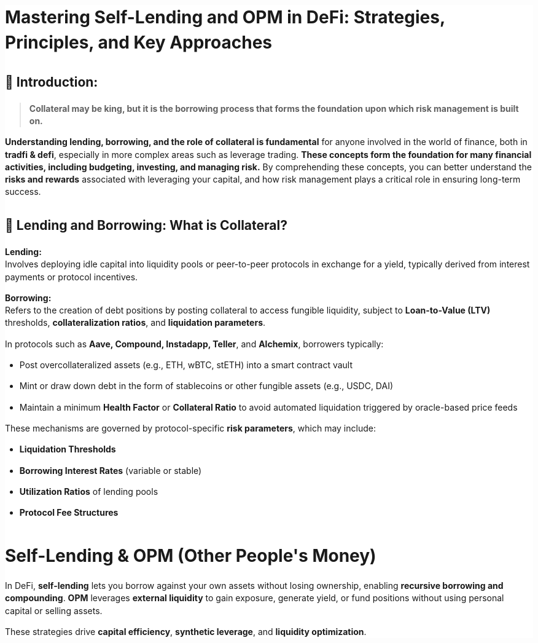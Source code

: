 # Mastering Self-Lending and OPM in DeFi: Strategies, Principles, and Key Approaches

## 🧬 Introduction:

> **Collateral may be king, but it is the borrowing process that forms the foundation upon which risk management is built on.**

**Understanding lending, borrowing, and the role of collateral is fundamental** for anyone involved in the world of finance, both in **tradfi & defi**, especially in more complex areas such as leverage trading. **These concepts form the foundation for many financial activities, including budgeting, investing, and managing risk.** By comprehending these concepts, you can better understand the **risks and rewards** associated with leveraging your capital, and how risk management plays a critical role in ensuring long-term success.

## 💸 Lending and Borrowing: What is Collateral?

**Lending:**  
Involves deploying idle capital into liquidity pools or peer-to-peer protocols in exchange for a yield, typically derived from interest payments or protocol incentives.

**Borrowing:**  
Refers to the creation of debt positions by posting collateral to access fungible liquidity, subject to **Loan-to-Value (LTV)** thresholds, **collateralization ratios**, and **liquidation parameters**.

In protocols such as **Aave, Compound, Instadapp, Teller**, and **Alchemix**, borrowers typically:

-   Post overcollateralized assets (e.g., ETH, wBTC, stETH) into a smart contract vault
    
-   Mint or draw down debt in the form of stablecoins or other fungible assets (e.g., USDC, DAI)
    
-   Maintain a minimum **Health Factor** or **Collateral Ratio** to avoid automated liquidation triggered by oracle-based price feeds
    
These mechanisms are governed by protocol-specific **risk parameters**, which may include:

-   **Liquidation Thresholds**
    
-   **Borrowing Interest Rates** (variable or stable)
    
-   **Utilization Ratios** of lending pools
    
-   **Protocol Fee Structures**


# Self-Lending & OPM (Other People's Money)

In DeFi, **self-lending** lets you borrow against your own assets without losing ownership, enabling **recursive borrowing and compounding**. **OPM** leverages **external liquidity** to gain exposure, generate yield, or fund positions without using personal capital or selling assets.

These strategies drive **capital efficiency**, **synthetic leverage**, and **liquidity optimization**.
